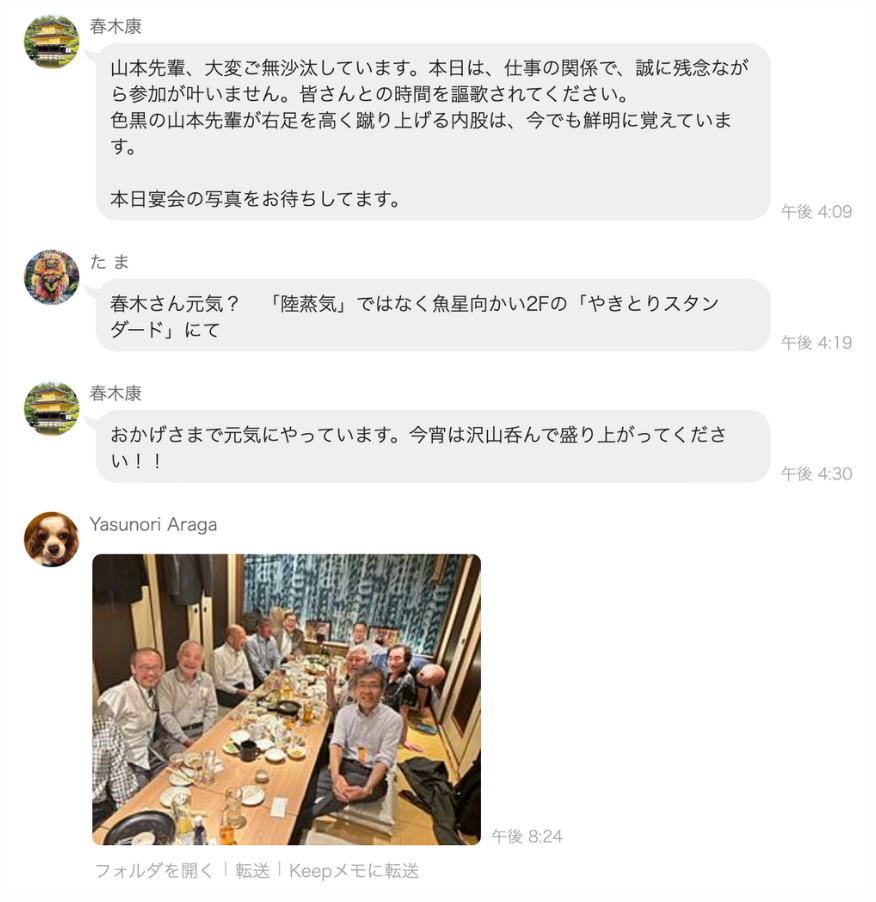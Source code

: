<a href="20250523_001.png" target="_blank"><img src="20250523_001.png" alt="サンプル画像" width="900" /></a>